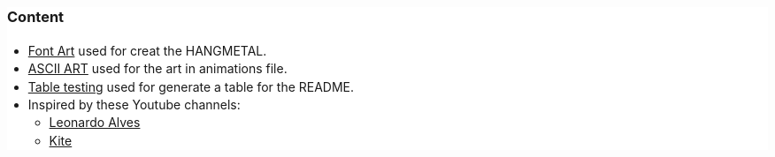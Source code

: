 ### Content

- [Font Art](https://fsymbols.com/text-art/) used for creat the HANGMETAL.
- [ASCII ART](https://www.asciiworld.com/) used for the art in animations file.
- [Table testing](https://www.tablesgenerator.com/markdown_tables#) used for generate a table for the README.
- Inspired by these Youtube channels:
    - [Leonardo Alves](https://www.youtube.com/@LeonardoAlves-wf1tx)
    - [Kite](https://www.youtube.com/@KiteHQ)
